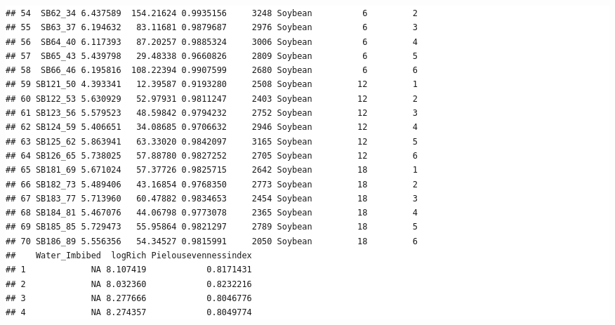     ## 54  SB62_34 6.437589  154.21624 0.9935156     3248 Soybean          6         2
    ## 55  SB63_37 6.194632   83.11681 0.9879687     2976 Soybean          6         3
    ## 56  SB64_40 6.117393   87.20257 0.9885324     3006 Soybean          6         4
    ## 57  SB65_43 5.439798   29.48338 0.9660826     2809 Soybean          6         5
    ## 58  SB66_46 6.195816  108.22394 0.9907599     2680 Soybean          6         6
    ## 59 SB121_50 4.393341   12.39587 0.9193280     2508 Soybean         12         1
    ## 60 SB122_53 5.630929   52.97931 0.9811247     2403 Soybean         12         2
    ## 61 SB123_56 5.579523   48.59842 0.9794232     2752 Soybean         12         3
    ## 62 SB124_59 5.406651   34.08685 0.9706632     2946 Soybean         12         4
    ## 63 SB125_62 5.863941   63.33020 0.9842097     3165 Soybean         12         5
    ## 64 SB126_65 5.738025   57.88780 0.9827252     2705 Soybean         12         6
    ## 65 SB181_69 5.671024   57.37726 0.9825715     2642 Soybean         18         1
    ## 66 SB182_73 5.489406   43.16854 0.9768350     2773 Soybean         18         2
    ## 67 SB183_77 5.713960   60.47882 0.9834653     2454 Soybean         18         3
    ## 68 SB184_81 5.467076   44.06798 0.9773078     2365 Soybean         18         4
    ## 69 SB185_85 5.729473   55.95864 0.9821297     2789 Soybean         18         5
    ## 70 SB186_89 5.556356   54.34527 0.9815991     2050 Soybean         18         6
    ##    Water_Imbibed  logRich Pielousevennessindex
    ## 1             NA 8.107419            0.8171431
    ## 2             NA 8.032360            0.8232216
    ## 3             NA 8.277666            0.8046776
    ## 4             NA 8.274357            0.8049774